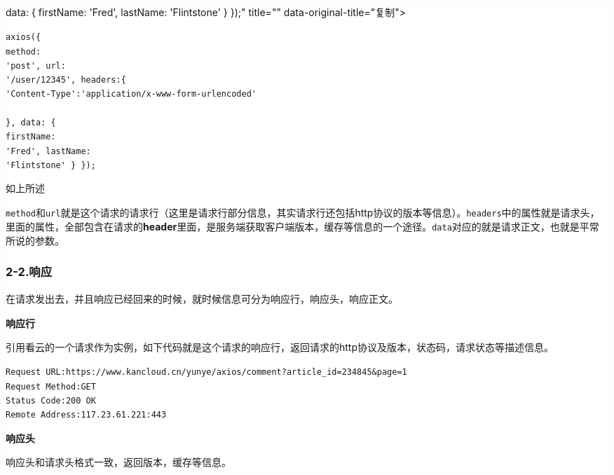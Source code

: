   data: {
    firstName: &apos;Fred&apos;,
    lastName: &apos;Flintstone&apos;
  }
});" title="" data-original-title="&#x590D;&#x5236;"></span>
      <span type="button" class="saveToNote code-tool" data-toggle="tooltip" data-placement="top" title="" data-original-title="&#x653E;&#x8FDB;&#x7B14;&#x8BB0;"></span>
      </div>
      </div><pre class="hljs css"><code><span class="hljs-selector-tag">axios</span>({
  <span class="hljs-attribute">method</span>: <span class="hljs-string">&apos;post&apos;</span>,
  url: <span class="hljs-string">&apos;/user/12345&apos;</span>,
  headers:{
    <span class="hljs-string">&apos;Content-Type&apos;</span>:<span class="hljs-string">&apos;application/x-www-form-urlencoded&apos;</span>  
  },
  <span class="hljs-selector-tag">data</span>: {
    <span class="hljs-attribute">firstName</span>: <span class="hljs-string">&apos;Fred&apos;</span>,
    lastName: <span class="hljs-string">&apos;Flintstone&apos;</span>
  }
});</code></pre>
<p>&#x5982;&#x4E0A;&#x6240;&#x8FF0;</p>
<p><code>method</code>&#x548C;<code>url</code>&#x5C31;&#x662F;&#x8FD9;&#x4E2A;&#x8BF7;&#x6C42;&#x7684;&#x8BF7;&#x6C42;&#x884C;&#xFF08;&#x8FD9;&#x91CC;&#x662F;&#x8BF7;&#x6C42;&#x884C;&#x90E8;&#x5206;&#x4FE1;&#x606F;&#xFF0C;&#x5176;&#x5B9E;&#x8BF7;&#x6C42;&#x884C;&#x8FD8;&#x5305;&#x62EC;http&#x534F;&#x8BAE;&#x7684;&#x7248;&#x672C;&#x7B49;&#x4FE1;&#x606F;&#xFF09;&#x3002;<code>headers</code>&#x4E2D;&#x7684;&#x5C5E;&#x6027;&#x5C31;&#x662F;&#x8BF7;&#x6C42;&#x5934;&#xFF0C;&#x91CC;&#x9762;&#x7684;&#x5C5E;&#x6027;&#xFF0C;&#x5168;&#x90E8;&#x5305;&#x542B;&#x5728;&#x8BF7;&#x6C42;&#x7684;<strong>header</strong>&#x91CC;&#x9762;&#xFF0C;&#x662F;&#x670D;&#x52A1;&#x7AEF;&#x83B7;&#x53D6;&#x5BA2;&#x6237;&#x7AEF;&#x7248;&#x672C;&#xFF0C;&#x7F13;&#x5B58;&#x7B49;&#x4FE1;&#x606F;&#x7684;&#x4E00;&#x4E2A;&#x9014;&#x5F84;&#x3002;<code>data</code>&#x5BF9;&#x5E94;&#x7684;&#x5C31;&#x662F;&#x8BF7;&#x6C42;&#x6B63;&#x6587;&#xFF0C;&#x4E5F;&#x5C31;&#x662F;&#x5E73;&#x5E38;&#x6240;&#x8BF4;&#x7684;&#x53C2;&#x6570;&#x3002;</p>
<h3 id="articleHeader3">2-2.&#x54CD;&#x5E94;</h3>
<p>&#x5728;&#x8BF7;&#x6C42;&#x53D1;&#x51FA;&#x53BB;&#xFF0C;&#x5E76;&#x4E14;&#x54CD;&#x5E94;&#x5DF2;&#x7ECF;&#x56DE;&#x6765;&#x7684;&#x65F6;&#x5019;&#xFF0C;&#x5C31;&#x65F6;&#x5019;&#x4FE1;&#x606F;&#x53EF;&#x5206;&#x4E3A;&#x54CD;&#x5E94;&#x884C;&#xFF0C;&#x54CD;&#x5E94;&#x5934;&#xFF0C;&#x54CD;&#x5E94;&#x6B63;&#x6587;&#x3002;</p>
<p><strong>&#x54CD;&#x5E94;&#x884C;</strong></p>
<p>&#x5F15;&#x7528;&#x770B;&#x4E91;&#x7684;&#x4E00;&#x4E2A;&#x8BF7;&#x6C42;&#x4F5C;&#x4E3A;&#x5B9E;&#x4F8B;&#xFF0C;&#x5982;&#x4E0B;&#x4EE3;&#x7801;&#x5C31;&#x662F;&#x8FD9;&#x4E2A;&#x8BF7;&#x6C42;&#x7684;&#x54CD;&#x5E94;&#x884C;&#xFF0C;&#x8FD4;&#x56DE;&#x8BF7;&#x6C42;&#x7684;http&#x534F;&#x8BAE;&#x53CA;&#x7248;&#x672C;&#xFF0C;&#x72B6;&#x6001;&#x7801;&#xFF0C;&#x8BF7;&#x6C42;&#x72B6;&#x6001;&#x7B49;&#x63CF;&#x8FF0;&#x4FE1;&#x606F;&#x3002;</p>
<div class="widget-codetool" style="display:none;">
      <div class="widget-codetool--inner">
      <span class="selectCode code-tool" data-toggle="tooltip" data-placement="top" title="" data-original-title="&#x5168;&#x9009;"></span>
      <span type="button" class="copyCode code-tool" data-toggle="tooltip" data-placement="top" data-clipboard-text="Request URL:https://www.kancloud.cn/yunye/axios/comment?article_id=234845&amp;page=1
Request Method:GET
Status Code:200 OK
Remote Address:117.23.61.221:443" title="" data-original-title="&#x590D;&#x5236;"></span>
      <span type="button" class="saveToNote code-tool" data-toggle="tooltip" data-placement="top" title="" data-original-title="&#x653E;&#x8FDB;&#x7B14;&#x8BB0;"></span>
      </div>
      </div><pre class="hljs oxygene"><code>Request URL:https:<span class="hljs-comment">//www.kancloud.cn/yunye/axios/comment?article_id=234845&amp;page=1</span>
Request <span class="hljs-function"><span class="hljs-keyword">Method</span>:</span>GET
Status Code:<span class="hljs-number">200</span> OK
Remote Address:<span class="hljs-number">117.23</span>.<span class="hljs-number">61.221</span>:<span class="hljs-number">443</span></code></pre>
<p><strong>&#x54CD;&#x5E94;&#x5934;</strong></p>
<p>&#x54CD;&#x5E94;&#x5934;&#x548C;&#x8BF7;&#x6C42;&#x5934;&#x683C;&#x5F0F;&#x4E00;&#x81F4;&#xFF0C;&#x8FD4;&#x56DE;&#x7248;&#x672C;&#xFF0C;&#x7F13;&#x5B58;&#x7B49;&#x4FE1;&#x606F;&#x3002;</p>